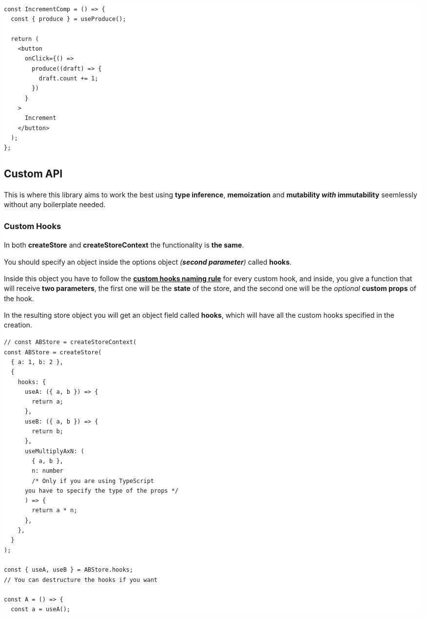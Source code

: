 ```tsx
const IncrementComp = () => {
  const { produce } = useProduce();

  return (
    <button
      onClick={() =>
        produce((draft) => {
          draft.count += 1;
        })
      }
    >
      Increment
    </button>
  );
};
```

## Custom API

This is where this library aims to work the best using **type inference**, **memoization** and **mutability _with_ immutability** seemlessly without any boilerplate needed.

### Custom Hooks

In both **createStore** and **createStoreContext** the functionality is **the same**.

You should specify an object inside the options object _(**second parameter**)_ called **hooks**.

Inside this object you have to follow the [**custom hooks naming rule**](https://reactjs.org/docs/hooks-custom.html#extracting-a-custom-hook) for every custom hook, and inside, you give a function that will receive **two parameters**, the first one will be the **state** of the store, and the second one will be the _optional_ **custom props** of the hook.

In the resulting store object you will get an object field called **hooks**, which will have all the custom hooks specified in the creation.

```tsx
// const ABStore = createStoreContext(
const ABStore = createStore(
  { a: 1, b: 2 },
  {
    hooks: {
      useA: ({ a, b }) => {
        return a;
      },
      useB: ({ a, b }) => {
        return b;
      },
      useMultiplyAxN: (
        { a, b },
        n: number
        /* Only if you are using TypeScript 
      you have to specify the type of the props */
      ) => {
        return a * n;
      },
    },
  }
);

const { useA, useB } = ABStore.hooks;
// You can destructure the hooks if you want

const A = () => {
  const a = useA();
```